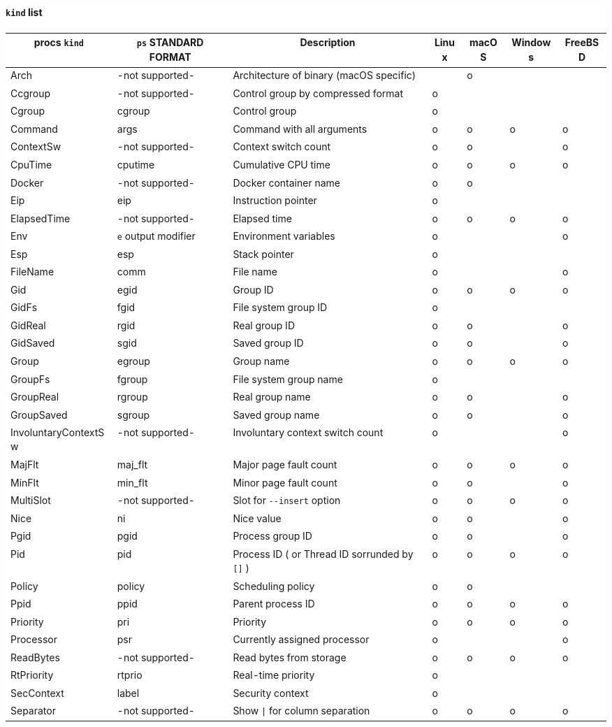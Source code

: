 #### `kind` list

| procs `kind`         | `ps` STANDARD FORMAT  | Description                                   | Linux | macOS | Windows | FreeBSD |
| -------------------- | --------------------- | --------------------------------------------- | ----- | ----- | ------- | ------- |
| Arch                 | -not supported-       | Architecture of binary (macOS specific)       |       | o     |         |         |
| Ccgroup              | -not supported-       | Control group by compressed format            | o     |       |         |         |
| Cgroup               | cgroup                | Control group                                 | o     |       |         |         |
| Command              | args                  | Command with all arguments                    | o     | o     | o       | o       |
| ContextSw            | -not supported-       | Context switch count                          | o     | o     |         | o       |
| CpuTime              | cputime               | Cumulative CPU time                           | o     | o     | o       | o       |
| Docker               | -not supported-       | Docker container name                         | o     | o     |         |         |
| Eip                  | eip                   | Instruction pointer                           | o     |       |         |         |
| ElapsedTime          | -not supported-       | Elapsed time                                  | o     | o     | o       | o       |
| Env                  | `e` output modifier   | Environment variables                         | o     |       |         | o       |
| Esp                  | esp                   | Stack pointer                                 | o     |       |         |         |
| FileName             | comm                  | File name                                     | o     |       |         | o       |
| Gid                  | egid                  | Group ID                                      | o     | o     | o       | o       |
| GidFs                | fgid                  | File system group ID                          | o     |       |         |         |
| GidReal              | rgid                  | Real group ID                                 | o     | o     |         | o       |
| GidSaved             | sgid                  | Saved group ID                                | o     | o     |         | o       |
| Group                | egroup                | Group name                                    | o     | o     | o       | o       |
| GroupFs              | fgroup                | File system group name                        | o     |       |         |         |
| GroupReal            | rgroup                | Real group name                               | o     | o     |         | o       |
| GroupSaved           | sgroup                | Saved group name                              | o     | o     |         | o       |
| InvoluntaryContextSw | -not supported-       | Involuntary context switch count              | o     |       |         | o       |
| MajFlt               | maj_flt               | Major page fault count                        | o     | o     | o       | o       |
| MinFlt               | min_flt               | Minor page fault count                        | o     | o     |         | o       |
| MultiSlot            | -not supported-       | Slot for `--insert` option                    | o     | o     | o       | o       |
| Nice                 | ni                    | Nice value                                    | o     | o     |         | o       |
| Pgid                 | pgid                  | Process group ID                              | o     | o     |         | o       |
| Pid                  | pid                   | Process ID ( or Thread ID sorrunded by `[]` ) | o     | o     | o       | o       |
| Policy               | policy                | Scheduling policy                             | o     | o     |         |         |
| Ppid                 | ppid                  | Parent process ID                             | o     | o     | o       | o       |
| Priority             | pri                   | Priority                                      | o     | o     | o       | o       |
| Processor            | psr                   | Currently assigned processor                  | o     |       |         | o       |
| ReadBytes            | -not supported-       | Read bytes from storage                       | o     | o     | o       | o       |
| RtPriority           | rtprio                | Real-time priority                            | o     |       |         |         |
| SecContext           | label                 | Security context                              | o     |       |         |         |
| Separator            | -not supported-       | Show `\|` for column separation               | o     | o     | o       | o       |